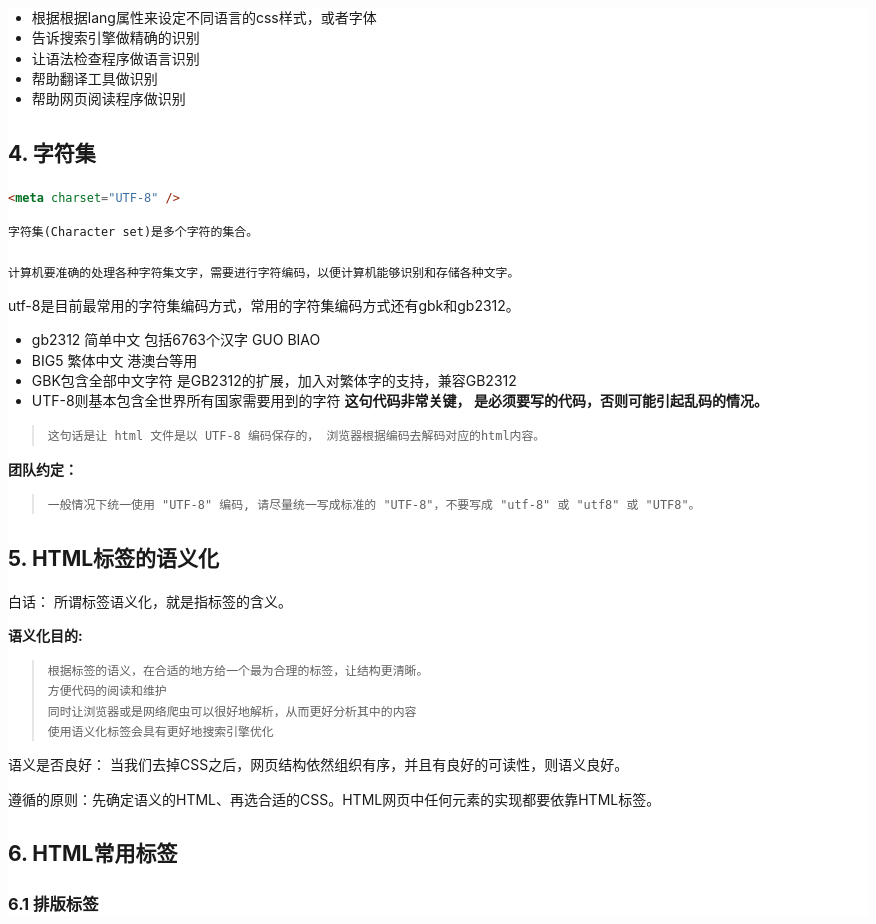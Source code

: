 - 根据根据lang属性来设定不同语言的css样式，或者字体
- 告诉搜索引擎做精确的识别
- 让语法检查程序做语言识别
- 帮助翻译工具做识别
- 帮助网页阅读程序做识别

## 4. 字符集

```html
<meta charset="UTF-8" />
```

```
字符集(Character set)是多个字符的集合。

计算机要准确的处理各种字符集文字，需要进行字符编码，以便计算机能够识别和存储各种文字。
```

utf-8是目前最常用的字符集编码方式，常用的字符集编码方式还有gbk和gb2312。

* gb2312 简单中文  包括6763个汉字  GUO BIAO
* BIG5   繁体中文 港澳台等用
* GBK包含全部中文字符    是GB2312的扩展，加入对繁体字的支持，兼容GB2312
* UTF-8则基本包含全世界所有国家需要用到的字符
**这句代码非常关键， 是必须要写的代码，否则可能引起乱码的情况。**

>```
>这句话是让 html 文件是以 UTF-8 编码保存的， 浏览器根据编码去解码对应的html内容。
>```

**团队约定：**

> ```
> 一般情况下统一使用 "UTF-8" 编码, 请尽量统一写成标准的 "UTF-8"，不要写成 "utf-8" 或 "utf8" 或 "UTF8"。
> ```

## 5. HTML标签的语义化

白话： 所谓标签语义化，就是指标签的含义。

**语义化目的:**

>```
>根据标签的语义，在合适的地方给一个最为合理的标签，让结构更清晰。
>方便代码的阅读和维护
>同时让浏览器或是网络爬虫可以很好地解析，从而更好分析其中的内容 
>使用语义化标签会具有更好地搜索引擎优化
>```

语义是否良好： 当我们去掉CSS之后，网页结构依然组织有序，并且有良好的可读性，则语义良好。

遵循的原则：先确定语义的HTML、再选合适的CSS。HTML网页中任何元素的实现都要依靠HTML标签。

## 6. HTML常用标签

### 6.1 排版标签
